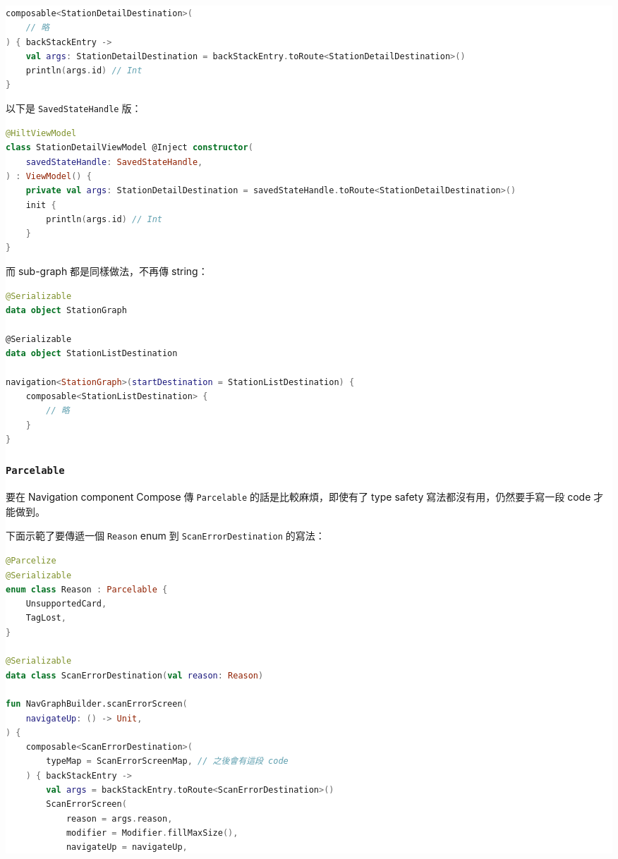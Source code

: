 ```kotlin
composable<StationDetailDestination>(
    // 略
) { backStackEntry ->
    val args: StationDetailDestination = backStackEntry.toRoute<StationDetailDestination>()
    println(args.id) // Int
}
```

以下是 `SavedStateHandle` 版：

```kotlin
@HiltViewModel
class StationDetailViewModel @Inject constructor(
    savedStateHandle: SavedStateHandle,
) : ViewModel() {
    private val args: StationDetailDestination = savedStateHandle.toRoute<StationDetailDestination>()
    init {
        println(args.id) // Int
    }
}
```

而 sub-graph 都是同樣做法，不再傳 string：

```kotlin
@Serializable
data object StationGraph

@Serializable
data object StationListDestination

navigation<StationGraph>(startDestination = StationListDestination) {
    composable<StationListDestination> {
        // 略
    }
}
```

### `Parcelable`

要在 Navigation component Compose 傳 `Parcelable` 的話是比較麻煩，即使有了 type safety 寫法都沒有用，仍然要手寫一段 code 才能做到。

下面示範了要傳遞一個 `Reason` enum 到 `ScanErrorDestination` 的寫法：

```kotlin
@Parcelize
@Serializable
enum class Reason : Parcelable {
    UnsupportedCard,
    TagLost,
}

@Serializable
data class ScanErrorDestination(val reason: Reason)

fun NavGraphBuilder.scanErrorScreen(
    navigateUp: () -> Unit,
) {
    composable<ScanErrorDestination>(
        typeMap = ScanErrorScreenMap, // 之後會有這段 code
    ) { backStackEntry ->
        val args = backStackEntry.toRoute<ScanErrorDestination>()
        ScanErrorScreen(
            reason = args.reason,
            modifier = Modifier.fillMaxSize(),
            navigateUp = navigateUp,
```